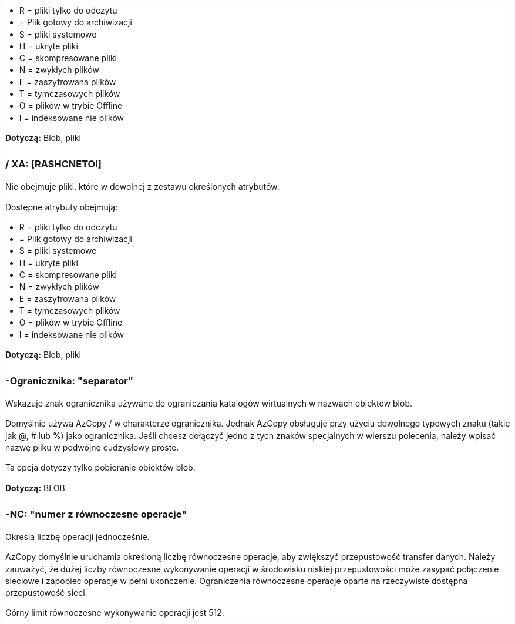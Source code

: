 - R = pliki tylko do odczytu
- = Plik gotowy do archiwizacji
- S = pliki systemowe
- H = ukryte pliki
- C = skompresowane pliki
- N = zwykłych plików
- E = zaszyfrowana plików
- T = tymczasowych plików
- O = plików w trybie Offline
- I = indeksowane nie plików

**Dotyczą:** Blob, pliki

### <a name="xarashcnetoi"></a>/ XA: [RASHCNETOI]

Nie obejmuje pliki, które w dowolnej z zestawu określonych atrybutów.

Dostępne atrybuty obejmują:

- R = pliki tylko do odczytu
- = Plik gotowy do archiwizacji
- S = pliki systemowe
- H = ukryte pliki
- C = skompresowane pliki
- N = zwykłych plików
- E = zaszyfrowana plików
- T = tymczasowych plików
- O = plików w trybie Offline
- I = indeksowane nie plików

**Dotyczą:** Blob, pliki

### <a name="delimiterdelimiter"></a>-Ogranicznika: "separator"

Wskazuje znak ogranicznika używane do ograniczania katalogów wirtualnych w nazwach obiektów blob.

Domyślnie używa AzCopy / w charakterze ogranicznika. Jednak AzCopy obsługuje przy użyciu dowolnego typowych znaku (takie jak @, # lub %) jako ogranicznika. Jeśli chcesz dołączyć jedno z tych znaków specjalnych w wierszu polecenia, należy wpisać nazwę pliku w podwójne cudzysłowy proste.

Ta opcja dotyczy tylko pobieranie obiektów blob.

**Dotyczą:** BLOB

### <a name="ncnumber-of-concurrent-operations"></a>-NC: "numer z równoczesne operacje"

Określa liczbę operacji jednocześnie.

AzCopy domyślnie uruchamia określoną liczbę równoczesne operacje, aby zwiększyć przepustowość transfer danych. Należy zauważyć, że dużej liczby równoczesne wykonywanie operacji w środowisku niskiej przepustowości może zasypać połączenie sieciowe i zapobiec operacje w pełni ukończenie. Ograniczenia równoczesne operacje oparte na rzeczywiste dostępna przepustowość sieci.

Górny limit równoczesne wykonywanie operacji jest 512.

